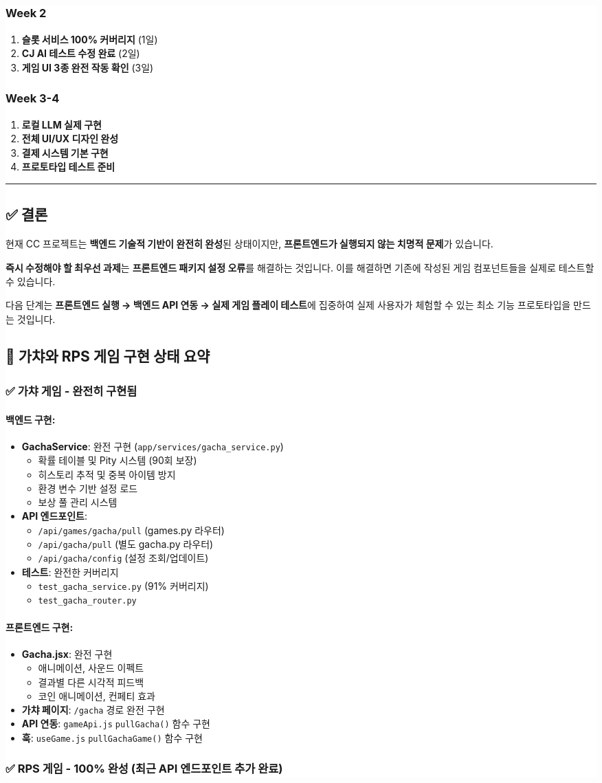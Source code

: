 ### **Week 2**
1. **슬롯 서비스 100% 커버리지** (1일)
2. **CJ AI 테스트 수정 완료** (2일)
3. **게임 UI 3종 완전 작동 확인** (3일)

### **Week 3-4**
1. **로컬 LLM 실제 구현**
2. **전체 UI/UX 디자인 완성**
3. **결제 시스템 기본 구현**
4. **프로토타입 테스트 준비**

---

## ✅ **결론**

현재 CC 프로젝트는 **백엔드 기술적 기반이 완전히 완성**된 상태이지만, **프론트엔드가 실행되지 않는 치명적 문제**가 있습니다. 

**즉시 수정해야 할 최우선 과제**는 **프론트엔드 패키지 설정 오류**를 해결하는 것입니다. 이를 해결하면 기존에 작성된 게임 컴포넌트들을 실제로 테스트할 수 있습니다.

다음 단계는 **프론트엔드 실행 → 백엔드 API 연동 → 실제 게임 플레이 테스트**에 집중하여 실제 사용자가 체험할 수 있는 최소 기능 프로토타입을 만드는 것입니다.

## 📝 **가챠와 RPS 게임 구현 상태 요약**

### **✅ 가챠 게임 - 완전히 구현됨**

#### **백엔드 구현:**
- **GachaService**: 완전 구현 (`app/services/gacha_service.py`)
  - 확률 테이블 및 Pity 시스템 (90회 보장)
  - 히스토리 추적 및 중복 아이템 방지
  - 환경 변수 기반 설정 로드
  - 보상 풀 관리 시스템
- **API 엔드포인트**: 
  - `/api/games/gacha/pull` (games.py 라우터)
  - `/api/gacha/pull` (별도 gacha.py 라우터)
  - `/api/gacha/config` (설정 조회/업데이트)
- **테스트**: 완전한 커버리지
  - `test_gacha_service.py` (91% 커버리지)
  - `test_gacha_router.py`

#### **프론트엔드 구현:**
- **Gacha.jsx**: 완전 구현
  - 애니메이션, 사운드 이펙트
  - 결과별 다른 시각적 피드백
  - 코인 애니메이션, 컨페티 효과
- **가챠 페이지**: `/gacha` 경로 완전 구현
- **API 연동**: `gameApi.js` `pullGacha()` 함수 구현
- **훅**: `useGame.js` `pullGachaGame()` 함수 구현

### **✅ RPS 게임 - 100% 완성 (최근 API 엔드포인트 추가 완료)**
